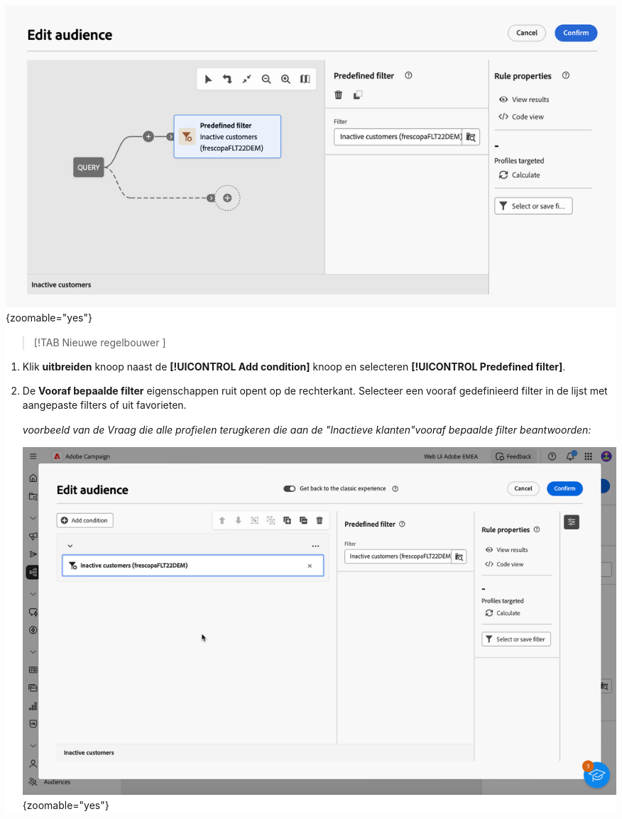    ![&#x200B; Schermafbeelding van een vraagvoorbeeld &#x200B;](assets/query-predefined-filter.png){zoomable="yes"}

>[!TAB  Nieuwe regelbouwer ]

1. Klik **uitbreiden** knoop naast de **[!UICONTROL Add condition]** knoop en selecteren **[!UICONTROL Predefined filter]**.

1. De **Vooraf bepaalde filter** eigenschappen ruit opent op de rechterkant. Selecteer een vooraf gedefinieerd filter in de lijst met aangepaste filters of uit favorieten.

   *voorbeeld van de Vraag die alle profielen terugkeren die aan de &quot;Inactieve klanten&quot;vooraf bepaalde filter beantwoorden:*

   ![&#x200B; Schermafbeelding van een vraagvoorbeeld &#x200B;](assets/ruleb-8.png){zoomable="yes"}
